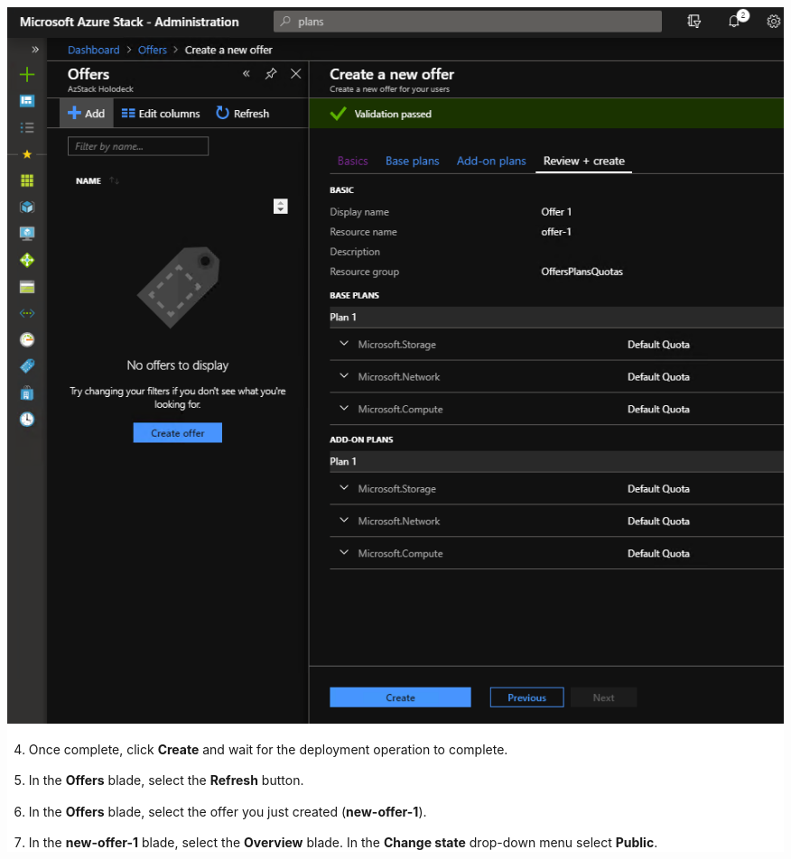  ![](media/Before%20the%20HOL%20-%20Azure%20Stack-08-50-46.png)

4.  Once complete, click **Create** and wait for the deployment
    operation to complete.

5.  In the **Offers** blade, select the **Refresh** button.

6.  In the **Offers** blade, select the offer you just created
    (**new-offer-1**).

7.  In the **new-offer-1** blade, select the **Overview** blade. In the
    **Change state** drop-down menu select **Public**.
